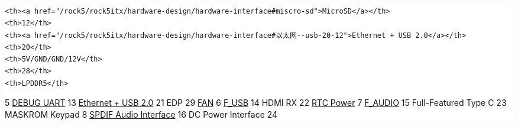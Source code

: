     <th><a href="/rock5/rock5itx/hardware-design/hardware-interface#miscro-sd">MicroSD</a></th>
    <th>12</th>
    <th><a href="/rock5/rock5itx/hardware-design/hardware-interface#以太网--usb-20-12">Ethernet + USB 2.0</a></th>
    <th>20</th>
    <th>5V/GND/GND/12V</th>
    <th>28</th>
    <th>LPDDR5</th>
  </tr>
  <tr>
    <th>5</th>
    <th><a href="/rock5/rock5itx/hardware-design/hardware-interface#debug-uart">DEBUG UART</a></th>
    <th>13</th>
    <th><a href="/rock5/rock5itx/hardware-design/hardware-interface#以太网--usb-20-13">Ethernet + USB 2.0</a></th>
    <th>21</th>
    <th>EDP</th>
    <th>29</th>
    <th><a href="/rock5/rock5itx/hardware-design/hardware-interface#fan">FAN</a></th>
  </tr>
  <tr>
    <th>6</th>
    <th><a href="/rock5/rock5itx/hardware-design/hardware-interface#f_usb">F_USB</a></th>
    <th>14</th>
    <th>HDMI RX</th>
    <th>22</th>
    <th><a href="/rock5/rock5itx/hardware-design/hardware-interface#rtc">RTC Power</a></th>
    <th></th>
    <th></th>
  </tr>
  <tr>
    <th>7</th>
    <th><a href="/rock5/rock5itx/hardware-design/hardware-interface#f_audio">F_AUDIO</a></th>
    <th>15</th>
    <th>Full-Featured Type C</th>
    <th>23</th>
    <th>MASKROM Keypad</th>
    <th></th>
    <th></th>
  </tr>
  <tr>
    <th>8</th>
    <th><a href="/rock5/rock5itx/hardware-design/hardware-interface#spdif-audio Interface">SPDIF Audio Interface</a></th>
    <th>16</th>
    <th>DC Power Interface</th>
    <th>24</th>
    <th><a href="/rock5/rock5itx/hardware-design/hardware-interface#recovery"></a></th>
    <th></th>
    <th></th>
  </tr>
</table>
